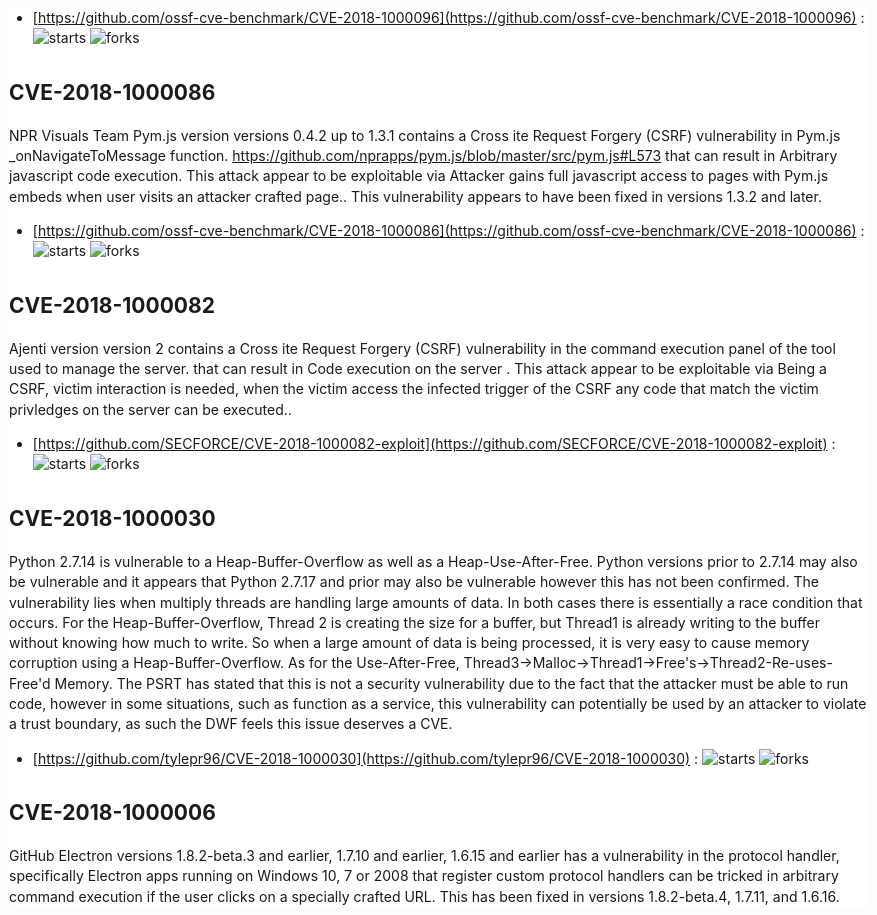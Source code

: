 

- [https://github.com/ossf-cve-benchmark/CVE-2018-1000096](https://github.com/ossf-cve-benchmark/CVE-2018-1000096) :  ![starts](https://img.shields.io/github/stars/ossf-cve-benchmark/CVE-2018-1000096.svg) ![forks](https://img.shields.io/github/forks/ossf-cve-benchmark/CVE-2018-1000096.svg)

## CVE-2018-1000086
 NPR Visuals Team Pym.js version versions 0.4.2 up to 1.3.1 contains a Cross ite Request Forgery (CSRF) vulnerability in Pym.js _onNavigateToMessage function. https://github.com/nprapps/pym.js/blob/master/src/pym.js#L573 that can result in Arbitrary javascript code execution. This attack appear to be exploitable via Attacker gains full javascript access to pages with Pym.js embeds when user visits an attacker crafted page.. This vulnerability appears to have been fixed in versions 1.3.2 and later.



- [https://github.com/ossf-cve-benchmark/CVE-2018-1000086](https://github.com/ossf-cve-benchmark/CVE-2018-1000086) :  ![starts](https://img.shields.io/github/stars/ossf-cve-benchmark/CVE-2018-1000086.svg) ![forks](https://img.shields.io/github/forks/ossf-cve-benchmark/CVE-2018-1000086.svg)

## CVE-2018-1000082
 Ajenti version version 2 contains a Cross ite Request Forgery (CSRF) vulnerability in the command execution panel of the tool used to manage the server. that can result in Code execution on the server . This attack appear to be exploitable via Being a CSRF, victim interaction is needed, when the victim access the infected trigger of the CSRF any code that match the victim privledges on the server can be executed..



- [https://github.com/SECFORCE/CVE-2018-1000082-exploit](https://github.com/SECFORCE/CVE-2018-1000082-exploit) :  ![starts](https://img.shields.io/github/stars/SECFORCE/CVE-2018-1000082-exploit.svg) ![forks](https://img.shields.io/github/forks/SECFORCE/CVE-2018-1000082-exploit.svg)

## CVE-2018-1000030
 Python 2.7.14 is vulnerable to a Heap-Buffer-Overflow as well as a Heap-Use-After-Free. Python versions prior to 2.7.14 may also be vulnerable and it appears that Python 2.7.17 and prior may also be vulnerable however this has not been confirmed. The vulnerability lies when multiply threads are handling large amounts of data. In both cases there is essentially a race condition that occurs. For the Heap-Buffer-Overflow, Thread 2 is creating the size for a buffer, but Thread1 is already writing to the buffer without knowing how much to write. So when a large amount of data is being processed, it is very easy to cause memory corruption using a Heap-Buffer-Overflow. As for the Use-After-Free, Thread3-&gt;Malloc-&gt;Thread1-&gt;Free's-&gt;Thread2-Re-uses-Free'd Memory. The PSRT has stated that this is not a security vulnerability due to the fact that the attacker must be able to run code, however in some situations, such as function as a service, this vulnerability can potentially be used by an attacker to violate a trust boundary, as such the DWF feels this issue deserves a CVE.



- [https://github.com/tylepr96/CVE-2018-1000030](https://github.com/tylepr96/CVE-2018-1000030) :  ![starts](https://img.shields.io/github/stars/tylepr96/CVE-2018-1000030.svg) ![forks](https://img.shields.io/github/forks/tylepr96/CVE-2018-1000030.svg)

## CVE-2018-1000006
 GitHub Electron versions 1.8.2-beta.3 and earlier, 1.7.10 and earlier, 1.6.15 and earlier has a vulnerability in the protocol handler, specifically Electron apps running on Windows 10, 7 or 2008 that register custom protocol handlers can be tricked in arbitrary command execution if the user clicks on a specially crafted URL. This has been fixed in versions 1.8.2-beta.4, 1.7.11, and 1.6.16.
